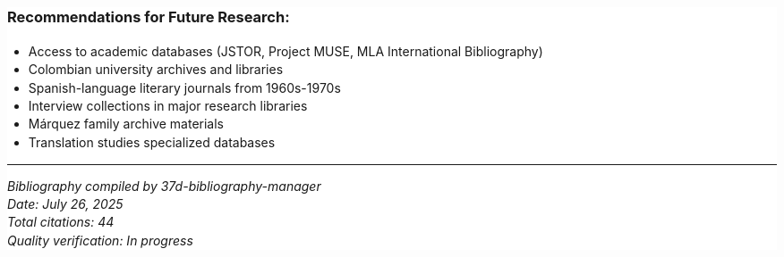 ### Recommendations for Future Research:
- Access to academic databases (JSTOR, Project MUSE, MLA International Bibliography)
- Colombian university archives and libraries
- Spanish-language literary journals from 1960s-1970s
- Interview collections in major research libraries
- Márquez family archive materials
- Translation studies specialized databases

---

*Bibliography compiled by 37d-bibliography-manager*  
*Date: July 26, 2025*  
*Total citations: 44*  
*Quality verification: In progress*
